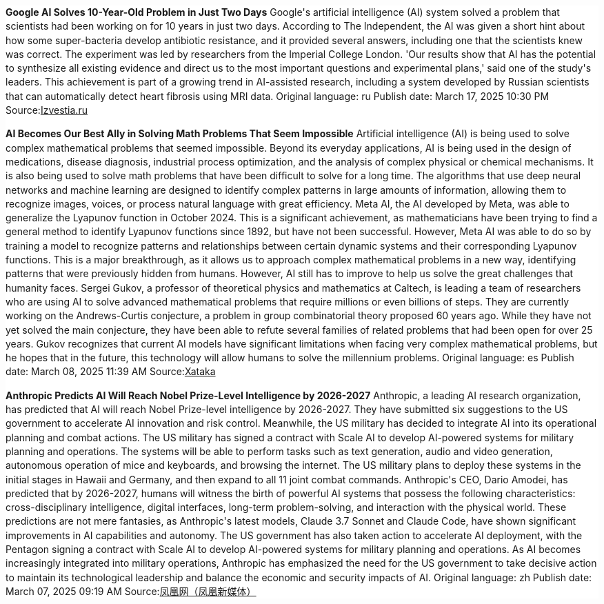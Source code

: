 
**Google AI Solves 10-Year-Old Problem in Just Two Days**
Google's artificial intelligence (AI) system solved a problem that scientists had been working on for 10 years in just two days. According to The Independent, the AI was given a short hint about how some super-bacteria develop antibiotic resistance, and it provided several answers, including one that the scientists knew was correct. The experiment was led by researchers from the Imperial College London. 'Our results show that AI has the potential to synthesize all existing evidence and direct us to the most important questions and experimental plans,' said one of the study's leaders. This achievement is part of a growing trend in AI-assisted research, including a system developed by Russian scientists that can automatically detect heart fibrosis using MRI data.
Original language: ru
Publish date: March 17, 2025 10:30 PM
Source:[Izvestia.ru](https://iz.ru/1855689/2025-03-18/potrebovavshaia-10-let-izucheniia-uchenymi-zadacha-byla-reshena-ii-za-dva-dnia)

**AI Becomes Our Best Ally in Solving Math Problems That Seem Impossible**
Artificial intelligence (AI) is being used to solve complex mathematical problems that seemed impossible. Beyond its everyday applications, AI is being used in the design of medications, disease diagnosis, industrial process optimization, and the analysis of complex physical or chemical mechanisms. It is also being used to solve math problems that have been difficult to solve for a long time. The algorithms that use deep neural networks and machine learning are designed to identify complex patterns in large amounts of information, allowing them to recognize images, voices, or process natural language with great efficiency. Meta AI, the AI developed by Meta, was able to generalize the Lyapunov function in October 2024. This is a significant achievement, as mathematicians have been trying to find a general method to identify Lyapunov functions since 1892, but have not been successful. However, Meta AI was able to do so by training a model to recognize patterns and relationships between certain dynamic systems and their corresponding Lyapunov functions. This is a major breakthrough, as it allows us to approach complex mathematical problems in a new way, identifying patterns that were previously hidden from humans. However, AI still has to improve to help us solve the great challenges that humanity faces. Sergei Gukov, a professor of theoretical physics and mathematics at Caltech, is leading a team of researchers who are using AI to solve advanced mathematical problems that require millions or even billions of steps. They are currently working on the Andrews-Curtis conjecture, a problem in group combinatorial theory proposed 60 years ago. While they have not yet solved the main conjecture, they have been able to refute several families of related problems that had been open for over 25 years. Gukov recognizes that current AI models have significant limitations when facing very complex mathematical problems, but he hopes that in the future, this technology will allow humans to solve the millennium problems.
Original language: es
Publish date: March 08, 2025 11:39 AM
Source:[Xataka](https://www.xataka.com/robotica-e-ia/ia-nuestra-mejor-aliada-para-resolver-problemas-matematicos-que-parecen-imposibles)

**Anthropic Predicts AI Will Reach Nobel Prize-Level Intelligence by 2026-2027**
Anthropic, a leading AI research organization, has predicted that AI will reach Nobel Prize-level intelligence by 2026-2027. They have submitted six suggestions to the US government to accelerate AI innovation and risk control. Meanwhile, the US military has decided to integrate AI into its operational planning and combat actions. The US military has signed a contract with Scale AI to develop AI-powered systems for military planning and operations. The systems will be able to perform tasks such as text generation, audio and video generation, autonomous operation of mice and keyboards, and browsing the internet. The US military plans to deploy these systems in the initial stages in Hawaii and Germany, and then expand to all 11 joint combat commands. Anthropic's CEO, Dario Amodei, has predicted that by 2026-2027, humans will witness the birth of powerful AI systems that possess the following characteristics: cross-disciplinary intelligence, digital interfaces, long-term problem-solving, and interaction with the physical world. These predictions are not mere fantasies, as Anthropic's latest models, Claude 3.7 Sonnet and Claude Code, have shown significant improvements in AI capabilities and autonomy. The US government has also taken action to accelerate AI deployment, with the Pentagon signing a contract with Scale AI to develop AI-powered systems for military planning and operations. As AI becomes increasingly integrated into military operations, Anthropic has emphasized the need for the US government to take decisive action to maintain its technological leadership and balance the economic and security impacts of AI. 
Original language: zh
Publish date: March 07, 2025 09:19 AM
Source:[凤凰网（凤凰新媒体）](https://tech.ifeng.com/c/8hWeXd4WmuI)
